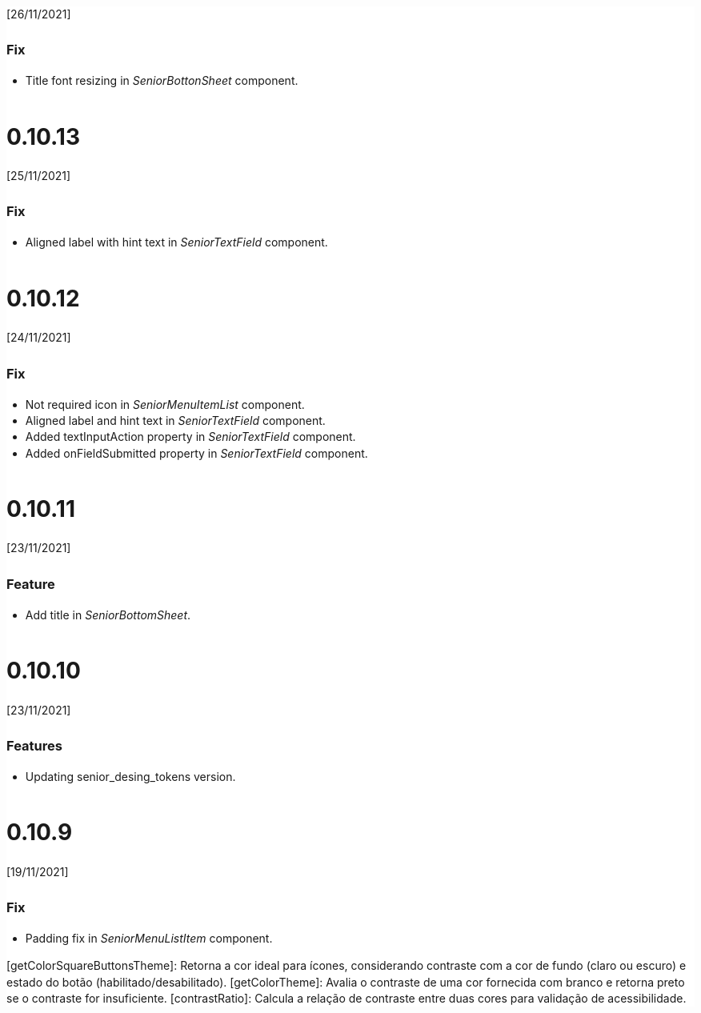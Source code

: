 [26/11/2021]

### Fix

- Title font resizing in *SeniorBottonSheet* component.


# 0.10.13

[25/11/2021]

### Fix

- Aligned label with hint text in *SeniorTextField* component.

# 0.10.12

[24/11/2021]

### Fix

- Not required icon in *SeniorMenuItemList* component.
- Aligned label and hint text in *SeniorTextField* component.
- Added textInputAction property in *SeniorTextField* component.
- Added onFieldSubmitted property in *SeniorTextField* component.

# 0.10.11

[23/11/2021]

### Feature

- Add title in *SeniorBottomSheet*.

# 0.10.10

[23/11/2021]

### Features

- Updating senior_desing_tokens version.

# 0.10.9

[19/11/2021]

### Fix

 - Padding fix in *SeniorMenuListItem* component.


[getColorSquareButtonsTheme]: Retorna a cor ideal para ícones, considerando contraste com a cor de fundo (claro ou escuro) e estado do botão (habilitado/desabilitado).
[getColorTheme]: Avalia o contraste de uma cor fornecida com branco e retorna preto se o contraste for insuficiente.
[contrastRatio]: Calcula a relação de contraste entre duas cores para validação de acessibilidade.